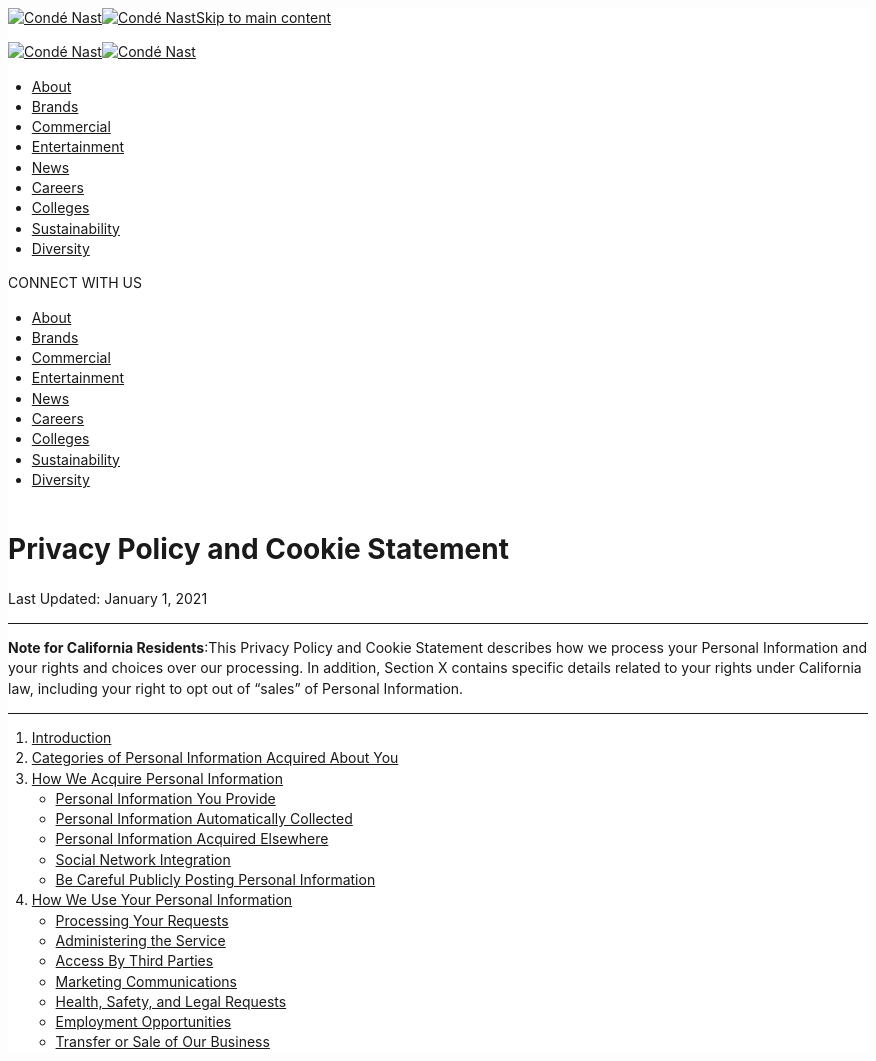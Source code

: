 [![Condé Nast](/images/conde-nast-logo-black.svg)](http://www.condenast.com/)[![Condé Nast](/images/conde-nast-logo-black.svg)](http://www.condenast.com/)[Skip to main content](#main-content)

[![Condé Nast](/images/conde-nast-logo-white.svg)](http://www.condenast.com/)[![Condé Nast](/images/conde-nast-logo-white.svg)](http://www.condenast.com/)

*   [About](http://www.condenast.com/about)
*   [Brands](http://www.condenast.com/brands-and-markets/brands)
*   [Commercial](http://www.condenast.com/commercial)
*   [Entertainment](http://www.condenast.com/entertainment)
*   [News](http://www.condenast.com/news)
*   [Careers](http://www.condenast.com/careers)
*   [Colleges](http://www.condenast.com/colleges)
*   [Sustainability](http://www.condenast.com/sustainability)
*   [Diversity](http://www.condenast.com/diversity-inclusion)

CONNECT WITH US

*   [About](http://www.condenast.com/about)
*   [Brands](http://www.condenast.com/brands-and-markets/brands)
*   [Commercial](http://www.condenast.com/commercial)
*   [Entertainment](http://www.condenast.com/entertainment)
*   [News](http://www.condenast.com/news)
*   [Careers](http://www.condenast.com/careers)
*   [Colleges](http://www.condenast.com/colleges)
*   [Sustainability](http://www.condenast.com/sustainability)
*   [Diversity](http://www.condenast.com/diversity-inclusion)

Privacy Policy and Cookie Statement
===================================

Last Updated: January 1, 2021

* * *

**Note for California Residents**:This Privacy Policy and Cookie Statement describes how we process your Personal Information and your rights and choices over our processing. In addition, Section X contains specific details related to your rights under California law, including your right to opt out of “sales” of Personal Information.

* * *

1.  [Introduction](http://www.condenast.com/privacy-policy#introduction)
2.  [Categories of Personal Information Acquired About You](http://www.condenast.com/privacy-policy#categories-of-personal-information)
3.  [How We Acquire Personal Information](http://www.condenast.com/privacy-policy#how-we-aquire-personal-information)
    *   [Personal Information You Provide](http://www.condenast.com/privacy-policy#personal-information-you-provide)
    *   [Personal Information Automatically Collected](http://www.condenast.com/privacy-policy#personal-information-automatically-collected)
    *   [Personal Information Acquired Elsewhere](http://www.condenast.com/privacy-policy#personal-information-aquired-elsewhere)
    *   [Social Network Integration](http://www.condenast.com/privacy-policy#social-network-integration)
    *   [Be Careful Publicly Posting Personal Information](http://www.condenast.com/privacy-policy#be-carefull-publicly)
4.  [How We Use Your Personal Information](http://www.condenast.com/privacy-policy#how-we-use-your-personal-information)
    *   [Processing Your Requests](http://www.condenast.com/privacy-policy#processing-your-request)
    *   [Administering the Service](http://www.condenast.com/privacy-policy#administering-the-service)
    *   [Access By Third Parties](http://www.condenast.com/privacy-policy#access-by-third-parties)
    *   [Marketing Communications](http://www.condenast.com/privacy-policy#marketing-communications)
    *   [Health, Safety, and Legal Requests](http://www.condenast.com/privacy-policy#health-safety-and-legal-requests)
    *   [Employment Opportunities](http://www.condenast.com/privacy-policy#employment-opportunities)
    *   [Transfer or Sale of Our Business](http://www.condenast.com/privacy-policy#transfer-or-sale-of-our-business)